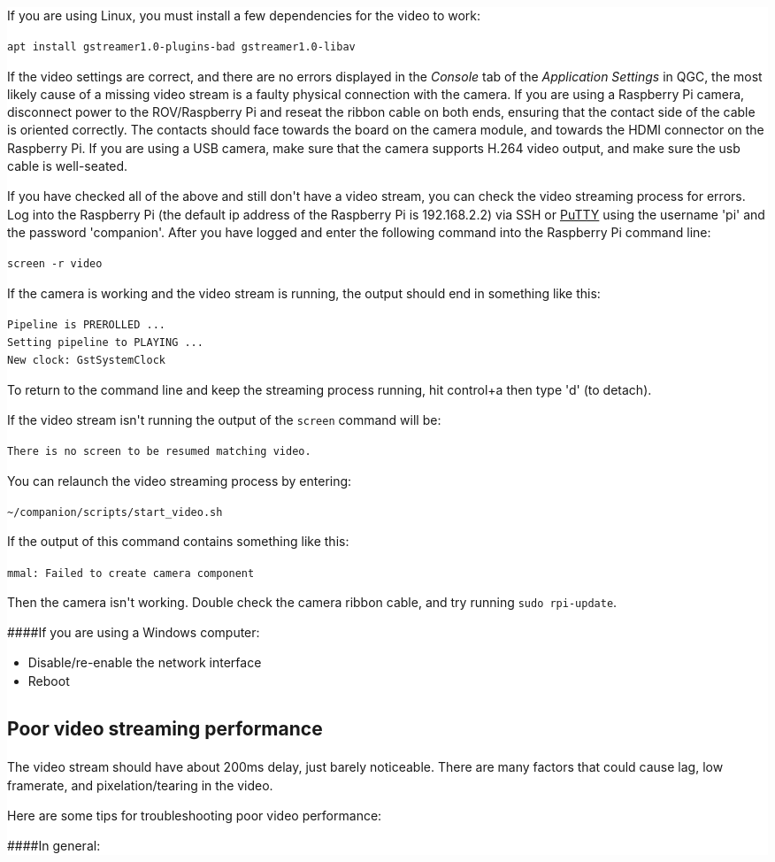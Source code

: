If you are using Linux, you must install a few dependencies for the video to work:

    apt install gstreamer1.0-plugins-bad gstreamer1.0-libav

If the video settings are correct, and there are no errors displayed in the *Console* tab of the *Application Settings* in QGC, the most likely cause of a missing video stream is a faulty physical connection with the camera. If you are using a Raspberry Pi camera, disconnect power to the ROV/Raspberry Pi and reseat the ribbon cable on both ends, ensuring that the contact side of the cable is oriented correctly. The contacts should face towards the board on the camera module, and towards the HDMI connector on the Raspberry Pi. If you are using a USB camera, make sure that the camera supports H.264 video output, and make sure the usb cable is well-seated.

If you have checked all of the above and still don't have a video stream, you can check the video streaming process for errors. Log into the Raspberry Pi (the default ip address of the Raspberry Pi is 192.168.2.2) via SSH or [PuTTY](https://www.chiark.greenend.org.uk/~sgtatham/putty/latest.html) using the username 'pi' and the password 'companion'. After you have logged  and enter the following command into the Raspberry Pi command line:

	screen -r video

If the camera is working and the video stream is running, the output should end in something like this:

	Pipeline is PREROLLED ...
	Setting pipeline to PLAYING ...
	New clock: GstSystemClock

To return to the command line and keep the streaming process running, hit control+a then type 'd' (to detach).

If the video stream isn't running the output of the `screen` command will be:

	There is no screen to be resumed matching video.

You can relaunch the video streaming process by entering:

	~/companion/scripts/start_video.sh

If the output of this command contains something like this:

	mmal: Failed to create camera component

Then the camera isn't working. Double check the camera ribbon cable, and try running `sudo rpi-update`.

####If you are using a Windows computer:

- Disable/re-enable the network interface
- Reboot

## Poor video streaming performance

The video stream should have about 200ms delay, just barely noticeable. There are many factors that could cause lag, low framerate, and pixelation/tearing in the video.

Here are some tips for troubleshooting poor video performance:

####In general:
